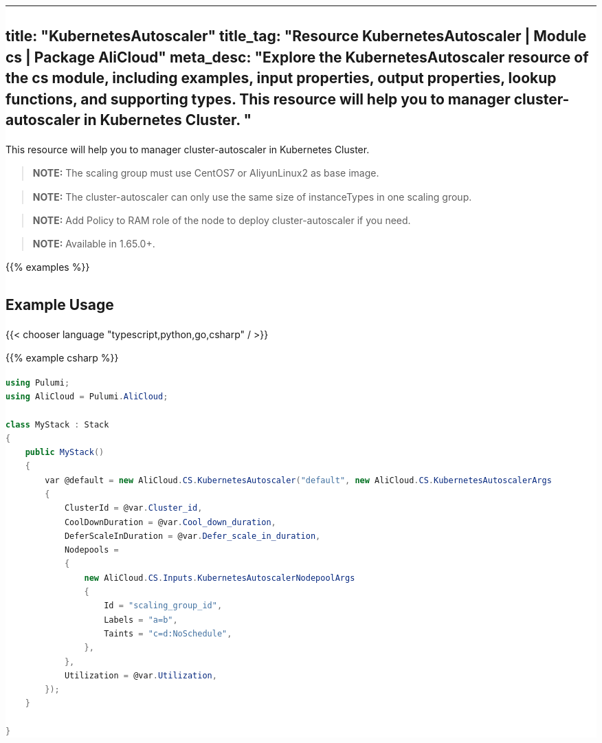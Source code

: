 
---
title: "KubernetesAutoscaler"
title_tag: "Resource KubernetesAutoscaler | Module cs | Package AliCloud"
meta_desc: "Explore the KubernetesAutoscaler resource of the cs module, including examples, input properties, output properties, lookup functions, and supporting types. This resource will help you to manager cluster-autoscaler in Kubernetes Cluster. "
---






This resource will help you to manager cluster-autoscaler in Kubernetes Cluster.

> **NOTE:** The scaling group must use CentOS7 or AliyunLinux2 as base image.

> **NOTE:** The cluster-autoscaler can only use the same size of instanceTypes in one scaling group.

> **NOTE:** Add Policy to RAM role of the node to deploy cluster-autoscaler if you need.

> **NOTE:** Available in 1.65.0+.

{{% examples %}}
## Example Usage

{{< chooser language "typescript,python,go,csharp" / >}}

{{% example csharp %}}
```csharp
using Pulumi;
using AliCloud = Pulumi.AliCloud;

class MyStack : Stack
{
    public MyStack()
    {
        var @default = new AliCloud.CS.KubernetesAutoscaler("default", new AliCloud.CS.KubernetesAutoscalerArgs
        {
            ClusterId = @var.Cluster_id,
            CoolDownDuration = @var.Cool_down_duration,
            DeferScaleInDuration = @var.Defer_scale_in_duration,
            Nodepools = 
            {
                new AliCloud.CS.Inputs.KubernetesAutoscalerNodepoolArgs
                {
                    Id = "scaling_group_id",
                    Labels = "a=b",
                    Taints = "c=d:NoSchedule",
                },
            },
            Utilization = @var.Utilization,
        });
    }

}
```
